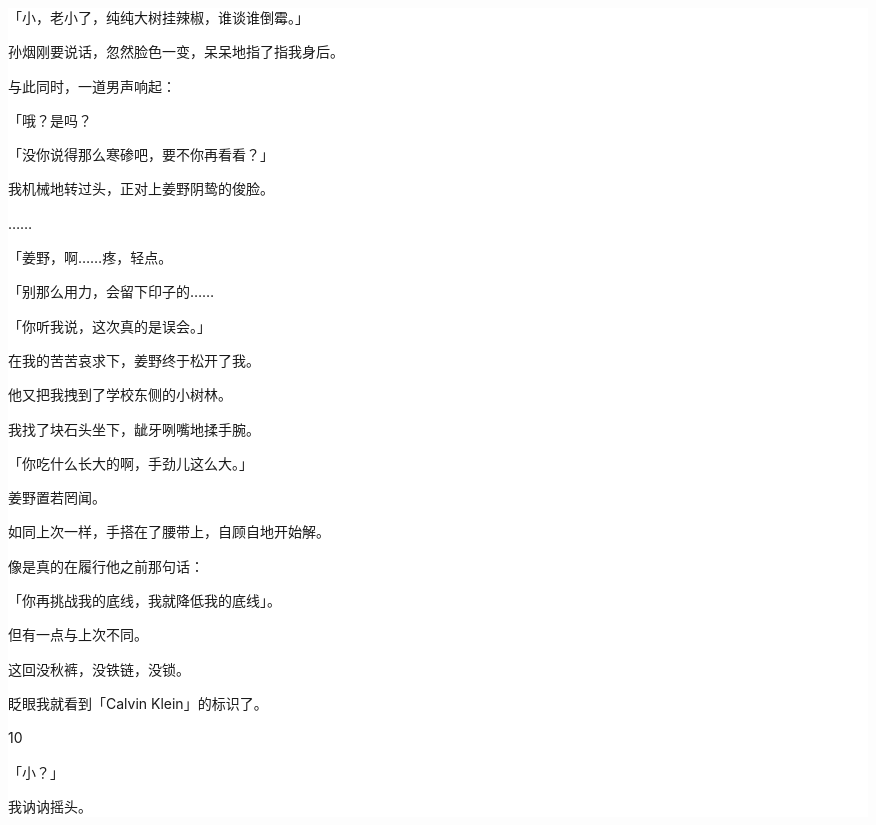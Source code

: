 
「小，老小了，纯纯大树挂辣椒，谁谈谁倒霉。」


孙烟刚要说话，忽然脸色一变，呆呆地指了指我身后。


与此同时，一道男声响起：


「哦？是吗？


「没你说得那么寒碜吧，要不你再看看？」


我机械地转过头，正对上姜野阴鸷的俊脸。


……


「姜野，啊……疼，轻点。



「别那么用力，会留下印子的……


「你听我说，这次真的是误会。」


在我的苦苦哀求下，姜野终于松开了我。


他又把我拽到了学校东侧的小树林。


我找了块石头坐下，龇牙咧嘴地揉手腕。


「你吃什么长大的啊，手劲儿这么大。」


姜野置若罔闻。


如同上次一样，手搭在了腰带上，自顾自地开始解。


像是真的在履行他之前那句话：


「你再挑战我的底线，我就降低我的底线」。


但有一点与上次不同。


这回没秋裤，没铁链，没锁。


眨眼我就看到「Calvin Klein」的标识了。


10


「小？」


我讷讷摇头。
